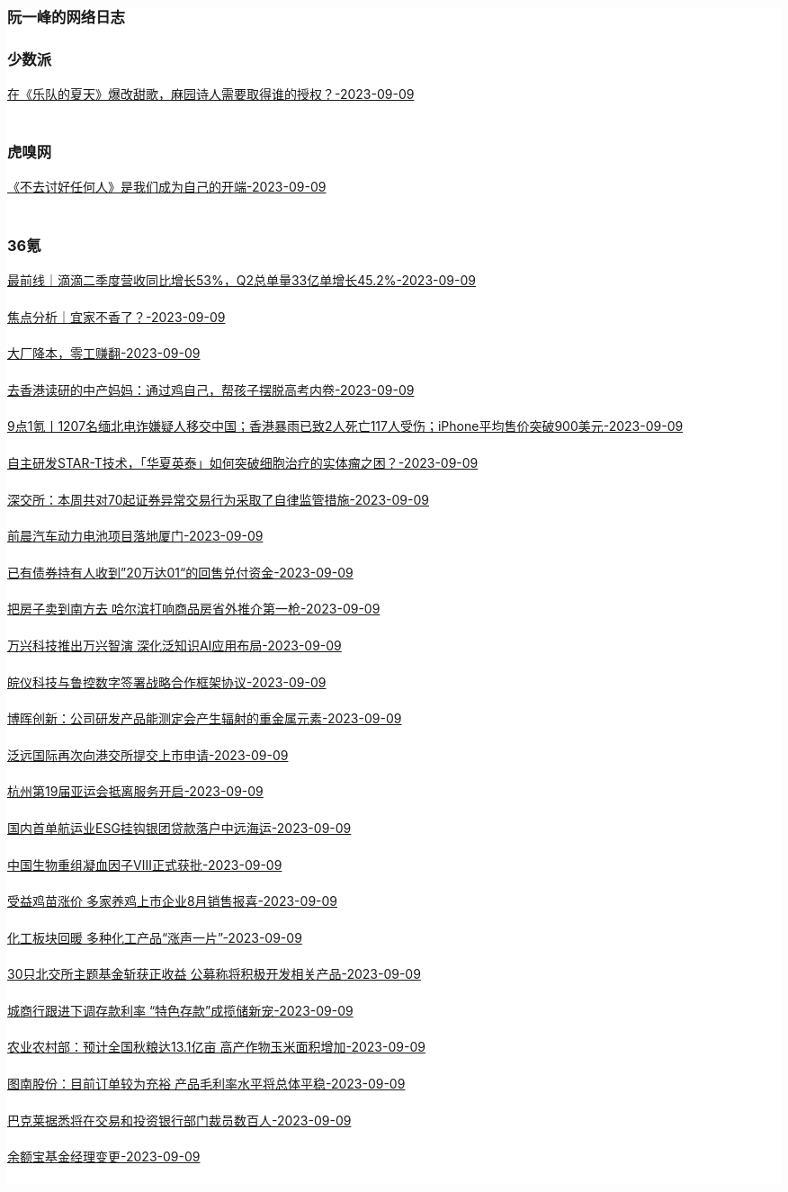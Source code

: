 


###  阮一峰的网络日志







###  少数派

<a target=_blank rel=nofollow href="https://sspai.com/post/82749" >在《乐队的夏天》爆改甜歌，麻园诗人需要取得谁的授权？-2023-09-09</a><br/><br/>





###  虎嗅网

<a target=_blank rel=nofollow href="http://www.huxiu.com/article/2030936.html?f=wangzhan" >《不去讨好任何人》是我们成为自己的开端-2023-09-09</a><br/><br/>





###  36氪

<a target=_blank rel=nofollow href="https://36kr.com/p/2424376277967876?f=rss" >最前线｜滴滴二季度营收同比增长53%，Q2总单量33亿单增长45.2%-2023-09-09</a><br/><br/><a target=_blank rel=nofollow href="https://36kr.com/p/2410285581558793?f=rss" >焦点分析｜宜家不香了？-2023-09-09</a><br/><br/><a target=_blank rel=nofollow href="https://36kr.com/p/2422962068972294?f=rss" >大厂降本，零工赚翻-2023-09-09</a><br/><br/><a target=_blank rel=nofollow href="https://36kr.com/p/2422957435855881?f=rss" >去香港读研的中产妈妈：通过鸡自己，帮孩子摆脱高考内卷-2023-09-09</a><br/><br/><a target=_blank rel=nofollow href="https://36kr.com/p/2423983680742148?f=rss" >9点1氪丨1207名缅北电诈嫌疑人移交中国；​香港暴雨已致2人死亡117人受伤；iPhone平均售价突破900美元-2023-09-09</a><br/><br/><a target=_blank rel=nofollow href="https://36kr.com/p/2423060800643845?f=rss" >自主研发STAR-T技术，「华夏英泰」如何突破细胞治疗的实体瘤之困？-2023-09-09</a><br/><br/><a target=_blank rel=nofollow href="https://36kr.com/newsflashes/2424526406870019?f=rss" >深交所：本周共对70起证券异常交易行为采取了自律监管措施-2023-09-09</a><br/><br/><a target=_blank rel=nofollow href="https://36kr.com/newsflashes/2424522493092868?f=rss" >前晨汽车动力电池项目落地厦门-2023-09-09</a><br/><br/><a target=_blank rel=nofollow href="https://36kr.com/newsflashes/2424506484466437?f=rss" >已有债券持有人收到”20万达01“的回售兑付资金-2023-09-09</a><br/><br/><a target=_blank rel=nofollow href="https://36kr.com/newsflashes/2424505146483461?f=rss" >把房子卖到南方去 哈尔滨打响商品房省外推介第一枪-2023-09-09</a><br/><br/><a target=_blank rel=nofollow href="https://36kr.com/newsflashes/2424494900061190?f=rss" >万兴科技推出万兴智演 深化泛知识AI应用布局-2023-09-09</a><br/><br/><a target=_blank rel=nofollow href="https://36kr.com/newsflashes/2424493534471177?f=rss" >皖仪科技与鲁控数字签署战略合作框架协议-2023-09-09</a><br/><br/><a target=_blank rel=nofollow href="https://36kr.com/newsflashes/2424492081537796?f=rss" >博晖创新：公司研发产品能测定会产生辐射的重金属元素-2023-09-09</a><br/><br/><a target=_blank rel=nofollow href="https://36kr.com/newsflashes/2424490233881350?f=rss" >泛远国际再次向港交所提交上市申请-2023-09-09</a><br/><br/><a target=_blank rel=nofollow href="https://36kr.com/newsflashes/2424487093986052?f=rss" >杭州第19届亚运会抵离服务开启-2023-09-09</a><br/><br/><a target=_blank rel=nofollow href="https://36kr.com/newsflashes/2424484128613384?f=rss" >国内首单航运业ESG挂钩银团贷款落户中远海运-2023-09-09</a><br/><br/><a target=_blank rel=nofollow href="https://36kr.com/newsflashes/2424467229303554?f=rss" >中国生物重组凝血因子Ⅷ正式获批-2023-09-09</a><br/><br/><a target=_blank rel=nofollow href="https://36kr.com/newsflashes/2424465854882816?f=rss" >受益鸡苗涨价 多家养鸡上市企业8月销售报喜-2023-09-09</a><br/><br/><a target=_blank rel=nofollow href="https://36kr.com/newsflashes/2424463295194113?f=rss" >化工板块回暖 多种化工产品“涨声一片”-2023-09-09</a><br/><br/><a target=_blank rel=nofollow href="https://36kr.com/newsflashes/2424461696639744?f=rss" >30只北交所主题基金斩获正收益 公募称将积极开发相关产品-2023-09-09</a><br/><br/><a target=_blank rel=nofollow href="https://36kr.com/newsflashes/2424459386954753?f=rss" >城商行跟进下调存款利率 “特色存款”成揽储新宠-2023-09-09</a><br/><br/><a target=_blank rel=nofollow href="https://36kr.com/newsflashes/2424444338037766?f=rss" >农业农村部：预计全国秋粮达13.1亿亩 高产作物玉米面积增加-2023-09-09</a><br/><br/><a target=_blank rel=nofollow href="https://36kr.com/newsflashes/2424441046934531?f=rss" >图南股份：目前订单较为充裕 产品毛利率水平将总体平稳-2023-09-09</a><br/><br/><a target=_blank rel=nofollow href="https://36kr.com/newsflashes/2424439633683460?f=rss" >巴克莱据悉将在交易和投资银行部门裁员数百人-2023-09-09</a><br/><br/><a target=_blank rel=nofollow href="https://36kr.com/newsflashes/2424400268878601?f=rss" >余额宝基金经理变更-2023-09-09</a><br/><br/>
